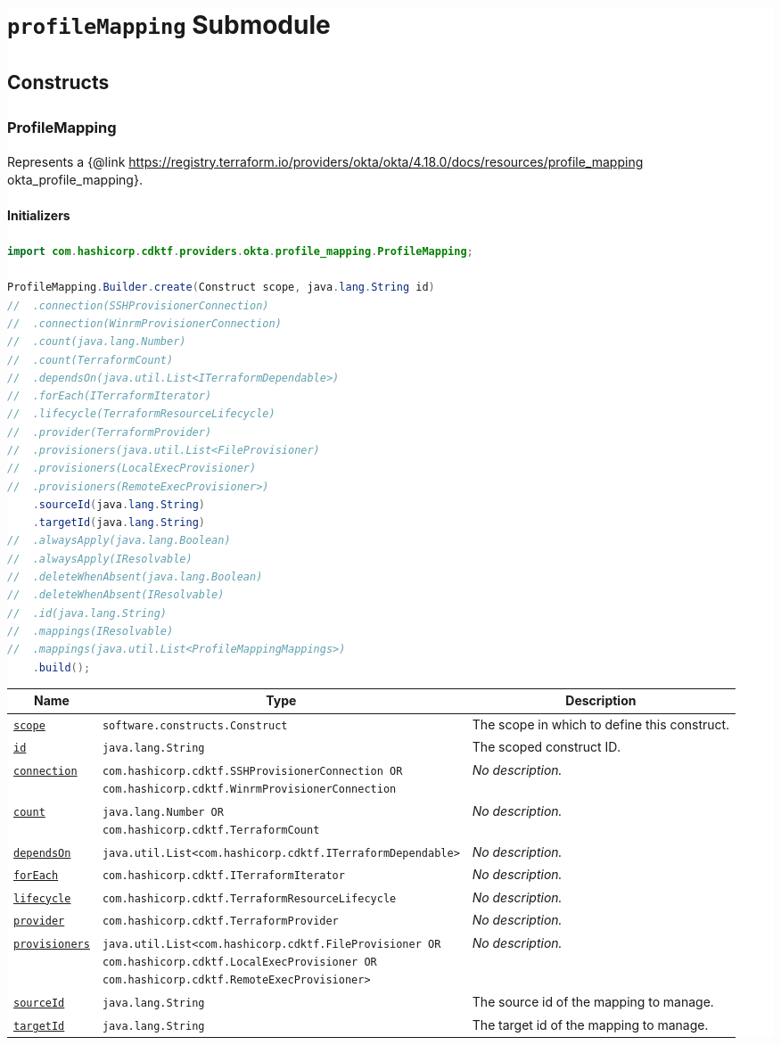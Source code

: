 # `profileMapping` Submodule <a name="`profileMapping` Submodule" id="@cdktf/provider-okta.profileMapping"></a>

## Constructs <a name="Constructs" id="Constructs"></a>

### ProfileMapping <a name="ProfileMapping" id="@cdktf/provider-okta.profileMapping.ProfileMapping"></a>

Represents a {@link https://registry.terraform.io/providers/okta/okta/4.18.0/docs/resources/profile_mapping okta_profile_mapping}.

#### Initializers <a name="Initializers" id="@cdktf/provider-okta.profileMapping.ProfileMapping.Initializer"></a>

```java
import com.hashicorp.cdktf.providers.okta.profile_mapping.ProfileMapping;

ProfileMapping.Builder.create(Construct scope, java.lang.String id)
//  .connection(SSHProvisionerConnection)
//  .connection(WinrmProvisionerConnection)
//  .count(java.lang.Number)
//  .count(TerraformCount)
//  .dependsOn(java.util.List<ITerraformDependable>)
//  .forEach(ITerraformIterator)
//  .lifecycle(TerraformResourceLifecycle)
//  .provider(TerraformProvider)
//  .provisioners(java.util.List<FileProvisioner)
//  .provisioners(LocalExecProvisioner)
//  .provisioners(RemoteExecProvisioner>)
    .sourceId(java.lang.String)
    .targetId(java.lang.String)
//  .alwaysApply(java.lang.Boolean)
//  .alwaysApply(IResolvable)
//  .deleteWhenAbsent(java.lang.Boolean)
//  .deleteWhenAbsent(IResolvable)
//  .id(java.lang.String)
//  .mappings(IResolvable)
//  .mappings(java.util.List<ProfileMappingMappings>)
    .build();
```

| **Name** | **Type** | **Description** |
| --- | --- | --- |
| <code><a href="#@cdktf/provider-okta.profileMapping.ProfileMapping.Initializer.parameter.scope">scope</a></code> | <code>software.constructs.Construct</code> | The scope in which to define this construct. |
| <code><a href="#@cdktf/provider-okta.profileMapping.ProfileMapping.Initializer.parameter.id">id</a></code> | <code>java.lang.String</code> | The scoped construct ID. |
| <code><a href="#@cdktf/provider-okta.profileMapping.ProfileMapping.Initializer.parameter.connection">connection</a></code> | <code>com.hashicorp.cdktf.SSHProvisionerConnection OR com.hashicorp.cdktf.WinrmProvisionerConnection</code> | *No description.* |
| <code><a href="#@cdktf/provider-okta.profileMapping.ProfileMapping.Initializer.parameter.count">count</a></code> | <code>java.lang.Number OR com.hashicorp.cdktf.TerraformCount</code> | *No description.* |
| <code><a href="#@cdktf/provider-okta.profileMapping.ProfileMapping.Initializer.parameter.dependsOn">dependsOn</a></code> | <code>java.util.List<com.hashicorp.cdktf.ITerraformDependable></code> | *No description.* |
| <code><a href="#@cdktf/provider-okta.profileMapping.ProfileMapping.Initializer.parameter.forEach">forEach</a></code> | <code>com.hashicorp.cdktf.ITerraformIterator</code> | *No description.* |
| <code><a href="#@cdktf/provider-okta.profileMapping.ProfileMapping.Initializer.parameter.lifecycle">lifecycle</a></code> | <code>com.hashicorp.cdktf.TerraformResourceLifecycle</code> | *No description.* |
| <code><a href="#@cdktf/provider-okta.profileMapping.ProfileMapping.Initializer.parameter.provider">provider</a></code> | <code>com.hashicorp.cdktf.TerraformProvider</code> | *No description.* |
| <code><a href="#@cdktf/provider-okta.profileMapping.ProfileMapping.Initializer.parameter.provisioners">provisioners</a></code> | <code>java.util.List<com.hashicorp.cdktf.FileProvisioner OR com.hashicorp.cdktf.LocalExecProvisioner OR com.hashicorp.cdktf.RemoteExecProvisioner></code> | *No description.* |
| <code><a href="#@cdktf/provider-okta.profileMapping.ProfileMapping.Initializer.parameter.sourceId">sourceId</a></code> | <code>java.lang.String</code> | The source id of the mapping to manage. |
| <code><a href="#@cdktf/provider-okta.profileMapping.ProfileMapping.Initializer.parameter.targetId">targetId</a></code> | <code>java.lang.String</code> | The target id of the mapping to manage. |